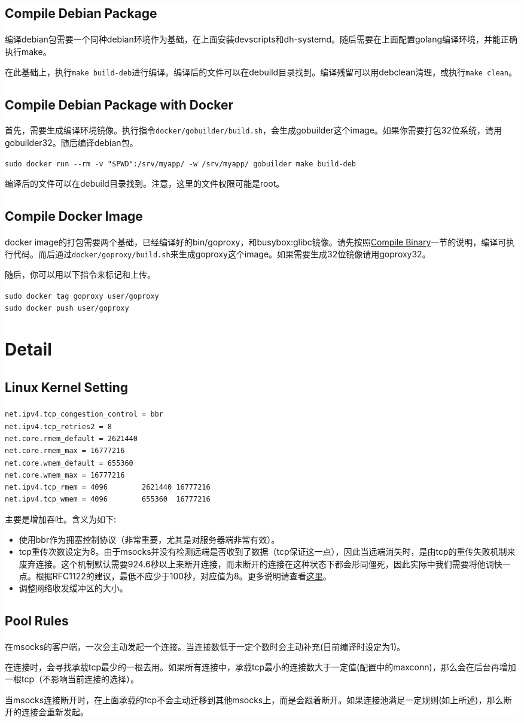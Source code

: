 ## Compile Debian Package

编译debian包需要一个同种debian环境作为基础，在上面安装devscripts和dh-systemd。随后需要在上面配置golang编译环境，并能正确执行make。

在此基础上，执行`make build-deb`进行编译。编译后的文件可以在debuild目录找到。编译残留可以用debclean清理，或执行`make clean`。

## Compile Debian Package with Docker

首先，需要生成编译环境镜像。执行指令`docker/gobuilder/build.sh`，会生成gobuilder这个image。如果你需要打包32位系统，请用gobuilder32。随后编译debian包。

	sudo docker run --rm -v "$PWD":/srv/myapp/ -w /srv/myapp/ gobuilder make build-deb

编译后的文件可以在debuild目录找到。注意，这里的文件权限可能是root。

## Compile Docker Image

docker image的打包需要两个基础，已经编译好的bin/goproxy，和busybox:glibc镜像。请先按照[Compile Binary](#compile-binary)一节的说明，编译可执行代码。而后通过`docker/goproxy/build.sh`来生成goproxy这个image。如果需要生成32位镜像请用goproxy32。

随后，你可以用以下指令来标记和上传。

	sudo docker tag goproxy user/goproxy
	sudo docker push user/goproxy

# Detail

## Linux Kernel Setting

	net.ipv4.tcp_congestion_control = bbr
	net.ipv4.tcp_retries2 = 8
	net.core.rmem_default = 2621440
	net.core.rmem_max = 16777216
	net.core.wmem_default = 655360
	net.core.wmem_max = 16777216
	net.ipv4.tcp_rmem = 4096        2621440 16777216
	net.ipv4.tcp_wmem = 4096        655360  16777216

主要是增加吞吐。含义为如下:

* 使用bbr作为拥塞控制协议（非常重要，尤其是对服务器端非常有效）。
* tcp重传次数设定为8。由于msocks并没有检测远端是否收到了数据（tcp保证这一点），因此当远端消失时，是由tcp的重传失败机制来废弃连接。这个机制默认需要924.6秒以上来断开连接，而未断开的连接在这种状态下都会形同僵死，因此实际中我们需要将他调快一点。根据RFC1122的建议，最低不应少于100秒，对应值为8。更多说明请查看[这里](https://www.kernel.org/doc/Documentation/networking/ip-sysctl.txt)。
* 调整网络收发缓冲区的大小。

## Pool Rules

在msocks的客户端，一次会主动发起一个连接。当连接数低于一定个数时会主动补充(目前编译时设定为1)。

在连接时，会寻找承载tcp最少的一根去用。如果所有连接中，承载tcp最小的连接数大于一定值(配置中的maxconn)，那么会在后台再增加一根tcp（不影响当前连接的选择）。

当msocks连接断开时，在上面承载的tcp不会主动迁移到其他msocks上，而是会跟着断开。如果连接池满足一定规则(如上所述)，那么断开的连接会重新发起。
